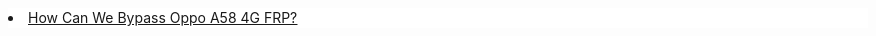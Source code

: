 <li><a href="https://android-frp.techidaily.com/how-can-we-bypass-oppo-a58-4g-frp-by-drfone-android/"><u>How Can We Bypass Oppo A58 4G FRP?</u></a></li>
</ul></div>
